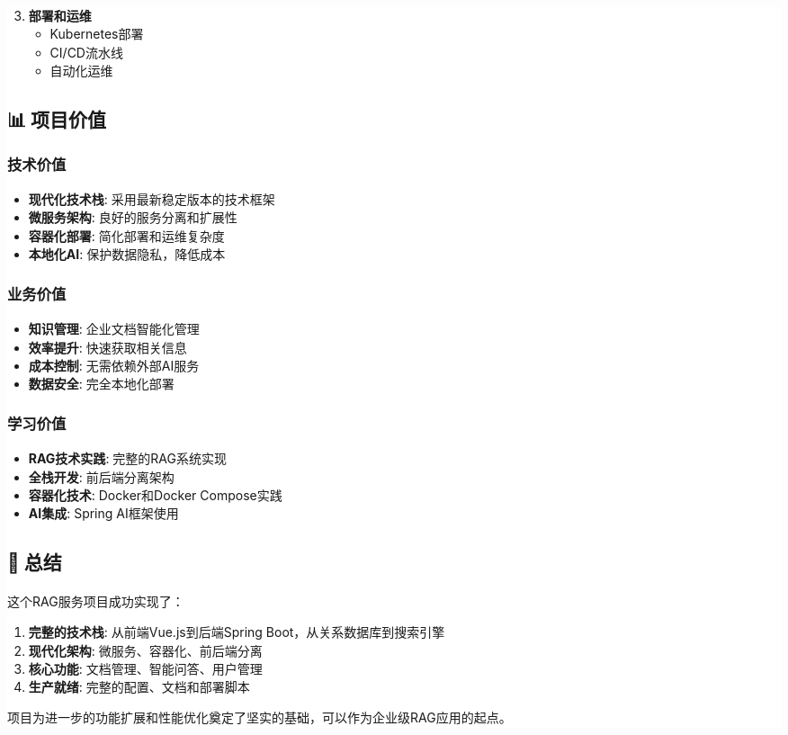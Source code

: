 3. **部署和运维**
   - Kubernetes部署
   - CI/CD流水线
   - 自动化运维

## 📊 项目价值

### 技术价值
- **现代化技术栈**: 采用最新稳定版本的技术框架
- **微服务架构**: 良好的服务分离和扩展性
- **容器化部署**: 简化部署和运维复杂度
- **本地化AI**: 保护数据隐私，降低成本

### 业务价值
- **知识管理**: 企业文档智能化管理
- **效率提升**: 快速获取相关信息
- **成本控制**: 无需依赖外部AI服务
- **数据安全**: 完全本地化部署

### 学习价值
- **RAG技术实践**: 完整的RAG系统实现
- **全栈开发**: 前后端分离架构
- **容器化技术**: Docker和Docker Compose实践
- **AI集成**: Spring AI框架使用

## 🎉 总结

这个RAG服务项目成功实现了：

1. **完整的技术栈**: 从前端Vue.js到后端Spring Boot，从关系数据库到搜索引擎
2. **现代化架构**: 微服务、容器化、前后端分离
3. **核心功能**: 文档管理、智能问答、用户管理
4. **生产就绪**: 完整的配置、文档和部署脚本

项目为进一步的功能扩展和性能优化奠定了坚实的基础，可以作为企业级RAG应用的起点。 